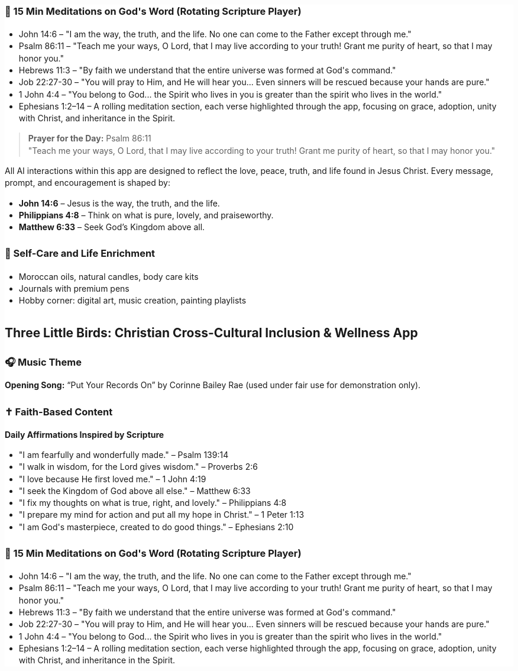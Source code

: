 ### 🙏 15 Min Meditations on God's Word (Rotating Scripture Player)
- John 14:6 – "I am the way, the truth, and the life. No one can come to the Father except through me."
- Psalm 86:11 – "Teach me your ways, O Lord, that I may live according to your truth! Grant me purity of heart, so that I may honor you."
- Hebrews 11:3 – "By faith we understand that the entire universe was formed at God's command."
- Job 22:27-30 – "You will pray to Him, and He will hear you... Even sinners will be rescued because your hands are pure."
- 1 John 4:4 – "You belong to God... the Spirit who lives in you is greater than the spirit who lives in the world."
- Ephesians 1:2–14 – A rolling meditation section, each verse highlighted through the app, focusing on grace, adoption, unity with Christ, and inheritance in the Spirit.

> **Prayer for the Day:** Psalm 86:11  
> "Teach me your ways, O Lord, that I may live according to your truth! Grant me purity of heart, so that I may honor you."

All AI interactions within this app are designed to reflect the love, peace, truth, and life found in Jesus Christ. Every message, prompt, and encouragement is shaped by:
- **John 14:6** – Jesus is the way, the truth, and the life.
- **Philippians 4:8** – Think on what is pure, lovely, and praiseworthy.
- **Matthew 6:33** – Seek God’s Kingdom above all.

### 🌺 Self-Care and Life Enrichment
- Moroccan oils, natural candles, body care kits
- Journals with premium pens
- Hobby corner: digital art, music creation, painting playlists

## Three Little Birds: Christian Cross-Cultural Inclusion & Wellness App

### 🎧 Music Theme
**Opening Song:** “Put Your Records On” by Corinne Bailey Rae (used under fair use for demonstration only).

### ✝️ Faith-Based Content
**Daily Affirmations Inspired by Scripture**
- "I am fearfully and wonderfully made." – Psalm 139:14  
- "I walk in wisdom, for the Lord gives wisdom." – Proverbs 2:6  
- "I love because He first loved me." – 1 John 4:19  
- "I seek the Kingdom of God above all else." – Matthew 6:33  
- "I fix my thoughts on what is true, right, and lovely." – Philippians 4:8  
- "I prepare my mind for action and put all my hope in Christ." – 1 Peter 1:13  
- "I am God's masterpiece, created to do good things." – Ephesians 2:10

### 🙏 15 Min Meditations on God's Word (Rotating Scripture Player)
- John 14:6 – "I am the way, the truth, and the life. No one can come to the Father except through me."
- Psalm 86:11 – "Teach me your ways, O Lord, that I may live according to your truth! Grant me purity of heart, so that I may honor you."
- Hebrews 11:3 – "By faith we understand that the entire universe was formed at God's command."
- Job 22:27-30 – "You will pray to Him, and He will hear you... Even sinners will be rescued because your hands are pure."
- 1 John 4:4 – "You belong to God... the Spirit who lives in you is greater than the spirit who lives in the world."
- Ephesians 1:2–14 – A rolling meditation section, each verse highlighted through the app, focusing on grace, adoption, unity with Christ, and inheritance in the Spirit.

